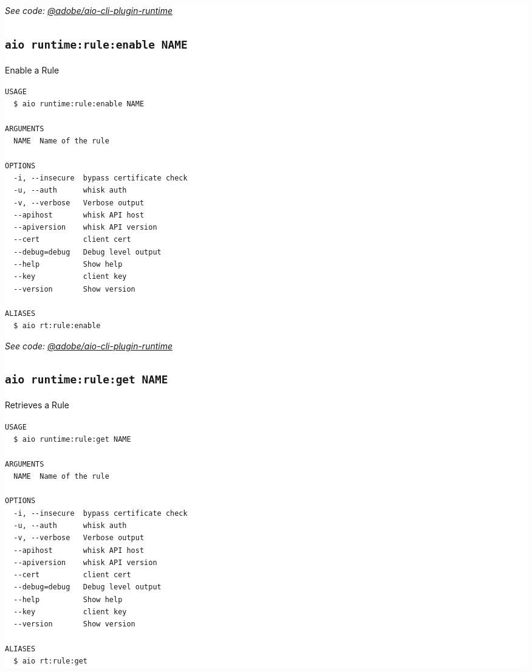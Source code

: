 _See code: [@adobe/aio-cli-plugin-runtime](https://github.com/adobe/aio-cli-plugin-runtime/blob/v1.2.0/src/commands/runtime/rule/disable.js)_

## `aio runtime:rule:enable NAME`

Enable a Rule

```
USAGE
  $ aio runtime:rule:enable NAME

ARGUMENTS
  NAME  Name of the rule

OPTIONS
  -i, --insecure  bypass certificate check
  -u, --auth      whisk auth
  -v, --verbose   Verbose output
  --apihost       whisk API host
  --apiversion    whisk API version
  --cert          client cert
  --debug=debug   Debug level output
  --help          Show help
  --key           client key
  --version       Show version

ALIASES
  $ aio rt:rule:enable
```

_See code: [@adobe/aio-cli-plugin-runtime](https://github.com/adobe/aio-cli-plugin-runtime/blob/v1.2.0/src/commands/runtime/rule/enable.js)_

## `aio runtime:rule:get NAME`

Retrieves a Rule

```
USAGE
  $ aio runtime:rule:get NAME

ARGUMENTS
  NAME  Name of the rule

OPTIONS
  -i, --insecure  bypass certificate check
  -u, --auth      whisk auth
  -v, --verbose   Verbose output
  --apihost       whisk API host
  --apiversion    whisk API version
  --cert          client cert
  --debug=debug   Debug level output
  --help          Show help
  --key           client key
  --version       Show version

ALIASES
  $ aio rt:rule:get
```
